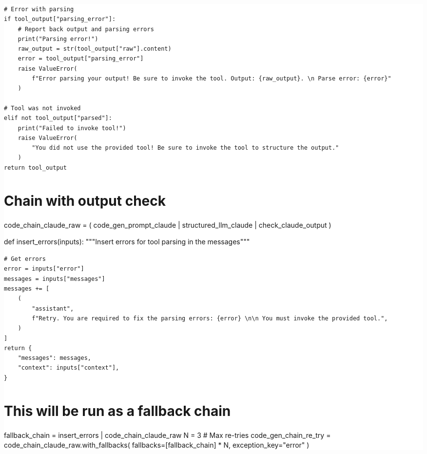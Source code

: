     # Error with parsing
    if tool_output["parsing_error"]:
        # Report back output and parsing errors
        print("Parsing error!")
        raw_output = str(tool_output["raw"].content)
        error = tool_output["parsing_error"]
        raise ValueError(
            f"Error parsing your output! Be sure to invoke the tool. Output: {raw_output}. \n Parse error: {error}"
        )

    # Tool was not invoked
    elif not tool_output["parsed"]:
        print("Failed to invoke tool!")
        raise ValueError(
            "You did not use the provided tool! Be sure to invoke the tool to structure the output."
        )
    return tool_output


# Chain with output check
code_chain_claude_raw = (
    code_gen_prompt_claude | structured_llm_claude | check_claude_output
)


def insert_errors(inputs):
    """Insert errors for tool parsing in the messages"""

    # Get errors
    error = inputs["error"]
    messages = inputs["messages"]
    messages += [
        (
            "assistant",
            f"Retry. You are required to fix the parsing errors: {error} \n\n You must invoke the provided tool.",
        )
    ]
    return {
        "messages": messages,
        "context": inputs["context"],
    }


# This will be run as a fallback chain
fallback_chain = insert_errors | code_chain_claude_raw
N = 3  # Max re-tries
code_gen_chain_re_try = code_chain_claude_raw.with_fallbacks(
    fallbacks=[fallback_chain] * N, exception_key="error"
)
